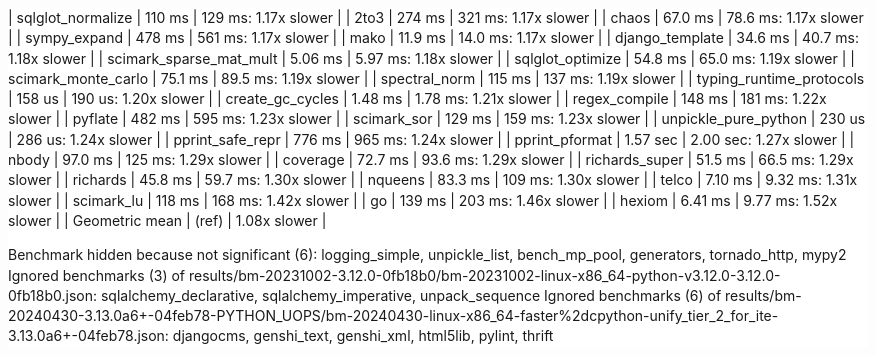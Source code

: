 | sqlglot_normalize          | 110 ms                                                 | 129 ms: 1.17x slower                                                             |
| 2to3                       | 274 ms                                                 | 321 ms: 1.17x slower                                                             |
| chaos                      | 67.0 ms                                                | 78.6 ms: 1.17x slower                                                            |
| sympy_expand               | 478 ms                                                 | 561 ms: 1.17x slower                                                             |
| mako                       | 11.9 ms                                                | 14.0 ms: 1.17x slower                                                            |
| django_template            | 34.6 ms                                                | 40.7 ms: 1.18x slower                                                            |
| scimark_sparse_mat_mult    | 5.06 ms                                                | 5.97 ms: 1.18x slower                                                            |
| sqlglot_optimize           | 54.8 ms                                                | 65.0 ms: 1.19x slower                                                            |
| scimark_monte_carlo        | 75.1 ms                                                | 89.5 ms: 1.19x slower                                                            |
| spectral_norm              | 115 ms                                                 | 137 ms: 1.19x slower                                                             |
| typing_runtime_protocols   | 158 us                                                 | 190 us: 1.20x slower                                                             |
| create_gc_cycles           | 1.48 ms                                                | 1.78 ms: 1.21x slower                                                            |
| regex_compile              | 148 ms                                                 | 181 ms: 1.22x slower                                                             |
| pyflate                    | 482 ms                                                 | 595 ms: 1.23x slower                                                             |
| scimark_sor                | 129 ms                                                 | 159 ms: 1.23x slower                                                             |
| unpickle_pure_python       | 230 us                                                 | 286 us: 1.24x slower                                                             |
| pprint_safe_repr           | 776 ms                                                 | 965 ms: 1.24x slower                                                             |
| pprint_pformat             | 1.57 sec                                               | 2.00 sec: 1.27x slower                                                           |
| nbody                      | 97.0 ms                                                | 125 ms: 1.29x slower                                                             |
| coverage                   | 72.7 ms                                                | 93.6 ms: 1.29x slower                                                            |
| richards_super             | 51.5 ms                                                | 66.5 ms: 1.29x slower                                                            |
| richards                   | 45.8 ms                                                | 59.7 ms: 1.30x slower                                                            |
| nqueens                    | 83.3 ms                                                | 109 ms: 1.30x slower                                                             |
| telco                      | 7.10 ms                                                | 9.32 ms: 1.31x slower                                                            |
| scimark_lu                 | 118 ms                                                 | 168 ms: 1.42x slower                                                             |
| go                         | 139 ms                                                 | 203 ms: 1.46x slower                                                             |
| hexiom                     | 6.41 ms                                                | 9.77 ms: 1.52x slower                                                            |
| Geometric mean             | (ref)                                                  | 1.08x slower                                                                     |

Benchmark hidden because not significant (6): logging_simple, unpickle_list, bench_mp_pool, generators, tornado_http, mypy2
Ignored benchmarks (3) of results/bm-20231002-3.12.0-0fb18b0/bm-20231002-linux-x86_64-python-v3.12.0-3.12.0-0fb18b0.json: sqlalchemy_declarative, sqlalchemy_imperative, unpack_sequence
Ignored benchmarks (6) of results/bm-20240430-3.13.0a6+-04feb78-PYTHON_UOPS/bm-20240430-linux-x86_64-faster%2dcpython-unify_tier_2_for_ite-3.13.0a6+-04feb78.json: djangocms, genshi_text, genshi_xml, html5lib, pylint, thrift
